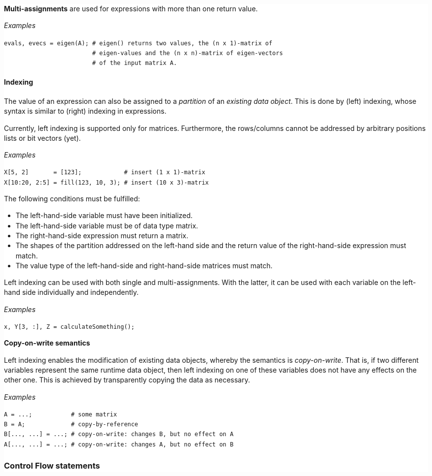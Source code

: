 **Multi-assignments** are used for expressions with more than one return value.

*Examples*
```
evals, evecs = eigen(A); # eigen() returns two values, the (n x 1)-matrix of
                         # eigen-values and the (n x n)-matrix of eigen-vectors
                         # of the input matrix A.
```

#### Indexing

The value of an expression can also be assigned to a *partition* of an *existing data object*.
This is done by (left) indexing, whose syntax is similar to (right) indexing in expressions.

Currently, left indexing is supported only for matrices.
Furthermore, the rows/columns cannot be addressed by arbitrary positions lists or bit vectors (yet).

*Examples*
```
X[5, 2]       = [123];            # insert (1 x 1)-matrix
X[10:20, 2:5] = fill(123, 10, 3); # insert (10 x 3)-matrix
```

The following conditions must be fulfilled:
- The left-hand-side variable must have been initialized.
- The left-hand-side variable must be of data type matrix.
- The right-hand-side expression must return a matrix.
- The shapes of the partition addressed on the left-hand side and the return value of the right-hand-side expression must match.
- The value type of the left-hand-side and right-hand-side matrices must match.

Left indexing can be used with both single and multi-assignments.
With the latter, it can be used with each variable on the left-hand side individually and independently.

*Examples*
```
x, Y[3, :], Z = calculateSomething();
```

**Copy-on-write semantics**

Left indexing enables the modification of existing data objects, whereby the semantics is *copy-on-write*.
That is, if two different variables represent the same runtime data object, then left indexing on one of these variables does not have any effects on the other one.
This is achieved by transparently copying the data as necessary.

*Examples*
```
A = ...;           # some matrix
B = A;             # copy-by-reference
B[..., ...] = ...; # copy-on-write: changes B, but no effect on A
A[..., ...] = ...; # copy-on-write: changes A, but no effect on B
```

### Control Flow statements
